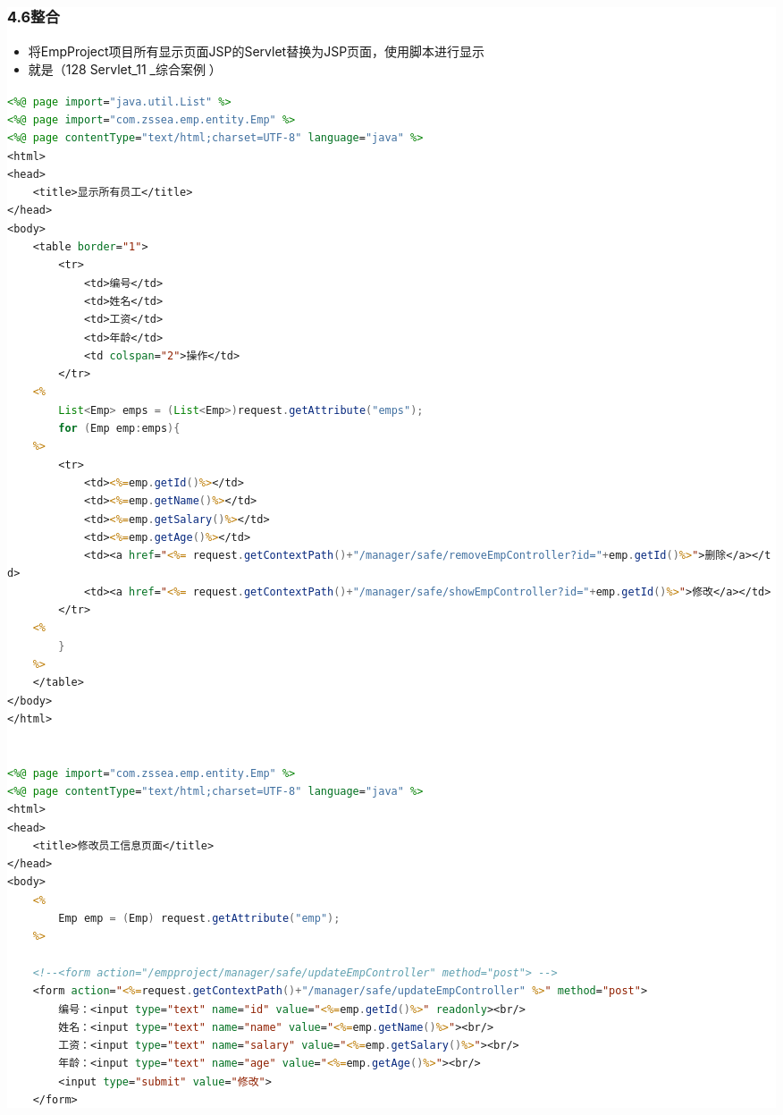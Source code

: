 ### 4.6整合

- 将EmpProject项目所有显示页面JSP的Servlet替换为JSP页面，使用脚本进行显示
- 就是（128 Servlet_11 _综合案例 ）

```jsp
<%@ page import="java.util.List" %>
<%@ page import="com.zssea.emp.entity.Emp" %>
<%@ page contentType="text/html;charset=UTF-8" language="java" %>
<html>
<head>
    <title>显示所有员工</title>
</head>
<body>
    <table border="1">
        <tr>
            <td>编号</td>
            <td>姓名</td>
            <td>工资</td>
            <td>年龄</td>
            <td colspan="2">操作</td>
        </tr>
    <%
        List<Emp> emps = (List<Emp>)request.getAttribute("emps");
        for (Emp emp:emps){
    %>
        <tr>
            <td><%=emp.getId()%></td>
            <td><%=emp.getName()%></td>
            <td><%=emp.getSalary()%></td>
            <td><%=emp.getAge()%></td>
            <td><a href="<%= request.getContextPath()+"/manager/safe/removeEmpController?id="+emp.getId()%>">删除</a></td>
            <td><a href="<%= request.getContextPath()+"/manager/safe/showEmpController?id="+emp.getId()%>">修改</a></td>
        </tr>
    <%
        }
    %>
    </table>
</body>
</html>


<%@ page import="com.zssea.emp.entity.Emp" %>
<%@ page contentType="text/html;charset=UTF-8" language="java" %>
<html>
<head>
    <title>修改员工信息页面</title>
</head>
<body>
    <%
        Emp emp = (Emp) request.getAttribute("emp");
    %>

    <!--<form action="/empproject/manager/safe/updateEmpController" method="post"> -->
    <form action="<%=request.getContextPath()+"/manager/safe/updateEmpController" %>" method="post">
        编号：<input type="text" name="id" value="<%=emp.getId()%>" readonly><br/>
        姓名：<input type="text" name="name" value="<%=emp.getName()%>"><br/>
        工资：<input type="text" name="salary" value="<%=emp.getSalary()%>"><br/>
        年龄：<input type="text" name="age" value="<%=emp.getAge()%>"><br/>
        <input type="submit" value="修改">
    </form>
```